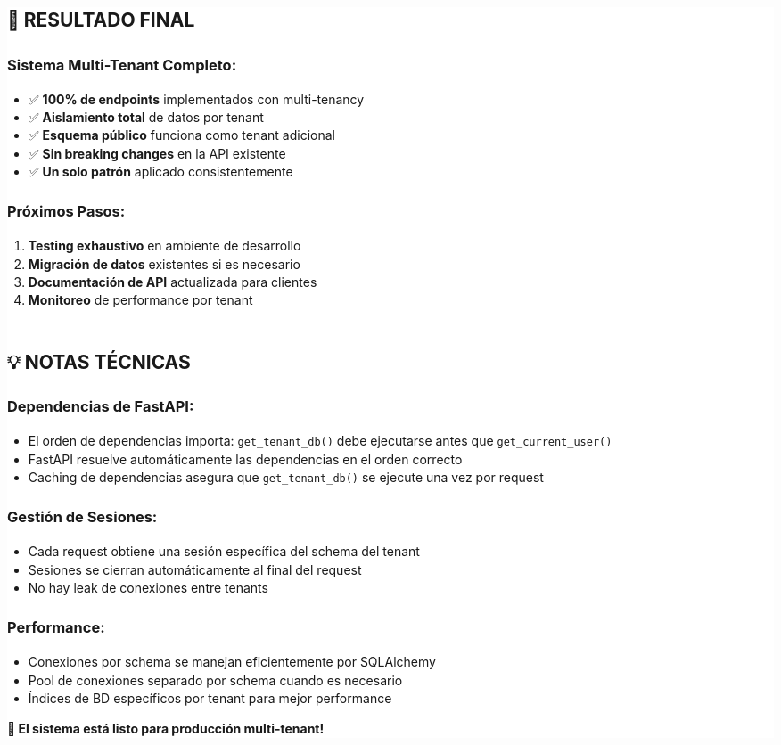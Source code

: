 
## 🎉 **RESULTADO FINAL**

### **Sistema Multi-Tenant Completo:**
- ✅ **100% de endpoints** implementados con multi-tenancy
- ✅ **Aislamiento total** de datos por tenant
- ✅ **Esquema público** funciona como tenant adicional
- ✅ **Sin breaking changes** en la API existente
- ✅ **Un solo patrón** aplicado consistentemente

### **Próximos Pasos:**
1. **Testing exhaustivo** en ambiente de desarrollo
2. **Migración de datos** existentes si es necesario
3. **Documentación de API** actualizada para clientes
4. **Monitoreo** de performance por tenant

---

## 💡 **NOTAS TÉCNICAS**

### **Dependencias de FastAPI:**
- El orden de dependencias importa: `get_tenant_db()` debe ejecutarse antes que `get_current_user()`
- FastAPI resuelve automáticamente las dependencias en el orden correcto
- Caching de dependencias asegura que `get_tenant_db()` se ejecute una vez por request

### **Gestión de Sesiones:**
- Cada request obtiene una sesión específica del schema del tenant
- Sesiones se cierran automáticamente al final del request
- No hay leak de conexiones entre tenants

### **Performance:**
- Conexiones por schema se manejan eficientemente por SQLAlchemy
- Pool de conexiones separado por schema cuando es necesario
- Índices de BD específicos por tenant para mejor performance

**🚀 El sistema está listo para producción multi-tenant!**
